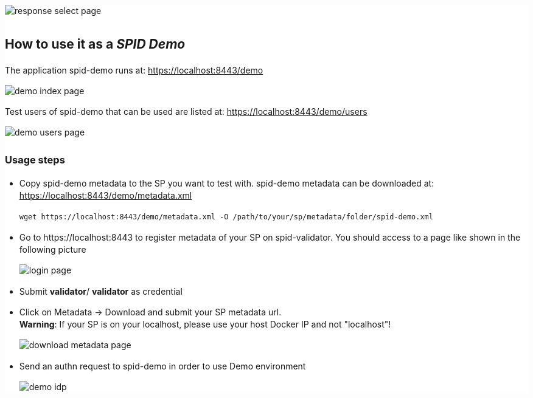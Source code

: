   <img src="doc/img/4a.png" width="500" alt="response select page" />


## How to use it as a *SPID Demo*

The application spid-demo runs at: [https://localhost:8443/demo](https://localhost:8443/demo)

<img src="doc/img/demo_idp_index.png" width="500" alt="demo index page" />
   
   
Test users of spid-demo that can be used are listed at: [https://localhost:8443/demo/users](https://localhost:8443/demo/users)

<img src="doc/img/demo_idp_users.png" width="500" alt="demo users page" />


<h3>Usage steps</h3>

- Copy spid-demo metadata to the SP you want to test with.
  spid-demo metadata can be downloaded at: [https://localhost:8443/demo/metadata.xml](https://localhost:8443/demo/metadata.xml)
  ````
  wget https://localhost:8443/demo/metadata.xml -O /path/to/your/sp/metadata/folder/spid-demo.xml
  ````

- Go to https://localhost:8443 to register metadata of your SP on spid-validator.
  You should access to a page like shown in the following picture
  
  <img src="doc/img/login.png" width="500" alt="login page" />
  
  
- Submit __validator__/ __validator__ as credential

- Click on Metadata -> Download and submit your SP metadata url.<br/>
  **Warning**: If your SP is on your localhost, please use your host Docker IP and not "localhost"!
  
  <img src="doc/img/demo_download_metadata_sp.png" width="500" alt="download metadata page" />
  

- Send an authn request to spid-demo in order to use Demo environment

  <img src="doc/img/demo_idp.png" width="500" alt="demo idp" />
